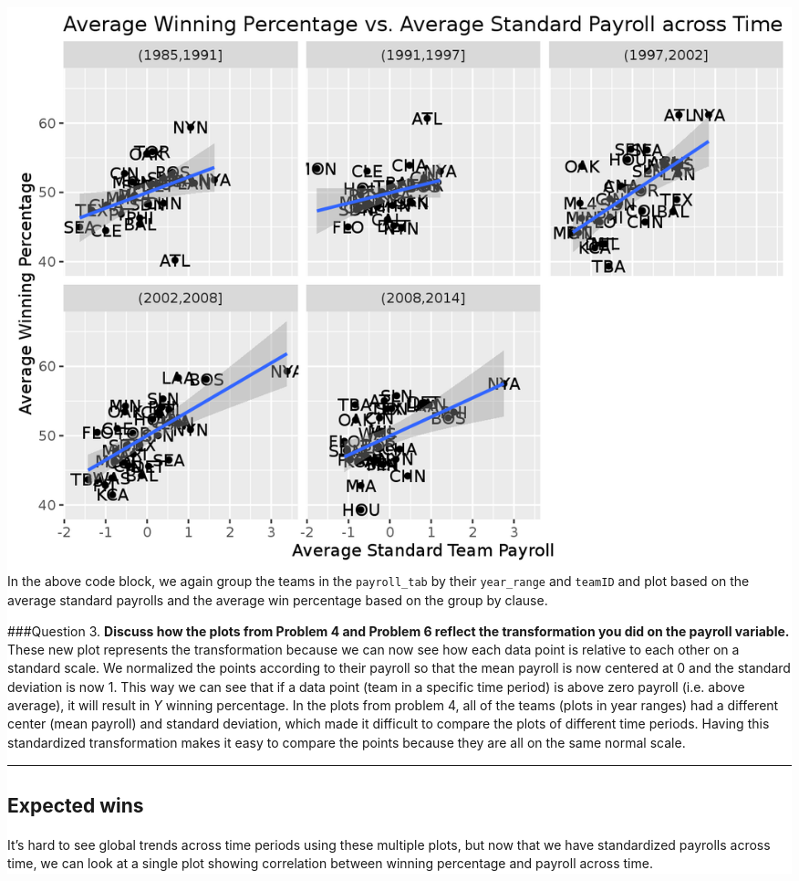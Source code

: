 ![center](/figs/2016-11-2-Money-Ball-EDA/problem6-1.png)
In the above code block, we again group the teams in the `payroll_tab` by their `year_range` and `teamID` and plot based on the average standard payrolls and the average win percentage based on the group by clause.


###Question 3.
**Discuss how the plots from Problem 4 and Problem 6 reflect the transformation you did on the payroll variable.**
These new plot represents the transformation because we can now see how each data point is relative to each other on a standard scale. We normalized the points according to their payroll so that the mean payroll is now centered at 0 and the standard deviation is now 1. This way we can see that if a data point (team in a specific time period) is above zero payroll (i.e. above average), it will result in *Y* winning percentage. In the plots from problem 4, all of the teams (plots in year ranges) had a different center (mean payroll) and standard deviation, which made it difficult to compare the plots of different time periods. Having this standardized transformation makes it easy to compare the points because they are all on the same normal scale.

******

## Expected wins
It’s hard to see global trends across time periods using these multiple plots, but now that we have standardized payrolls across time, we can look at a single plot showing correlation between winning percentage and payroll across time.
